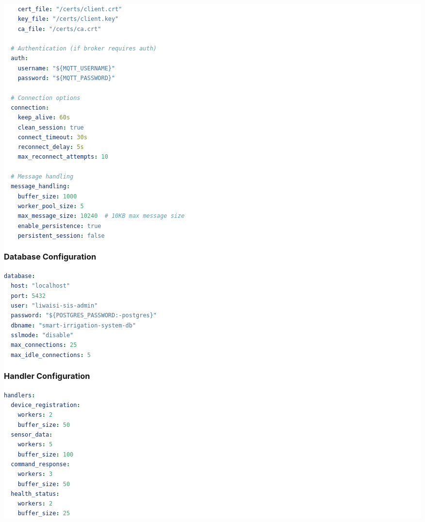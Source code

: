 ```yaml
    cert_file: "/certs/client.crt"
    key_file: "/certs/client.key"
    ca_file: "/certs/ca.crt"
  
  # Authentication (if broker requires auth)
  auth:
    username: "${MQTT_USERNAME}"
    password: "${MQTT_PASSWORD}"
  
  # Connection options
  connection:
    keep_alive: 60s
    clean_session: true
    connect_timeout: 30s
    reconnect_delay: 5s
    max_reconnect_attempts: 10
  
  # Message handling
  message_handling:
    buffer_size: 1000
    worker_pool_size: 5
    max_message_size: 10240  # 10KB max message size
    enable_persistence: true
    persistent_session: false
```

### Database Configuration
```yaml
database:
  host: "localhost"
  port: 5432
  user: "liwaisi-sis-admin"
  password: "${POSTGRES_PASSWORD:-postgres}"
  dbname: "smart-irrigation-system-db"
  sslmode: "disable"
  max_connections: 25
  max_idle_connections: 5
```

### Handler Configuration
```yaml
handlers:
  device_registration:
    workers: 2
    buffer_size: 50
  sensor_data:
    workers: 5
    buffer_size: 100
  command_response:
    workers: 3
    buffer_size: 50
  health_status:
    workers: 2
    buffer_size: 25
```
